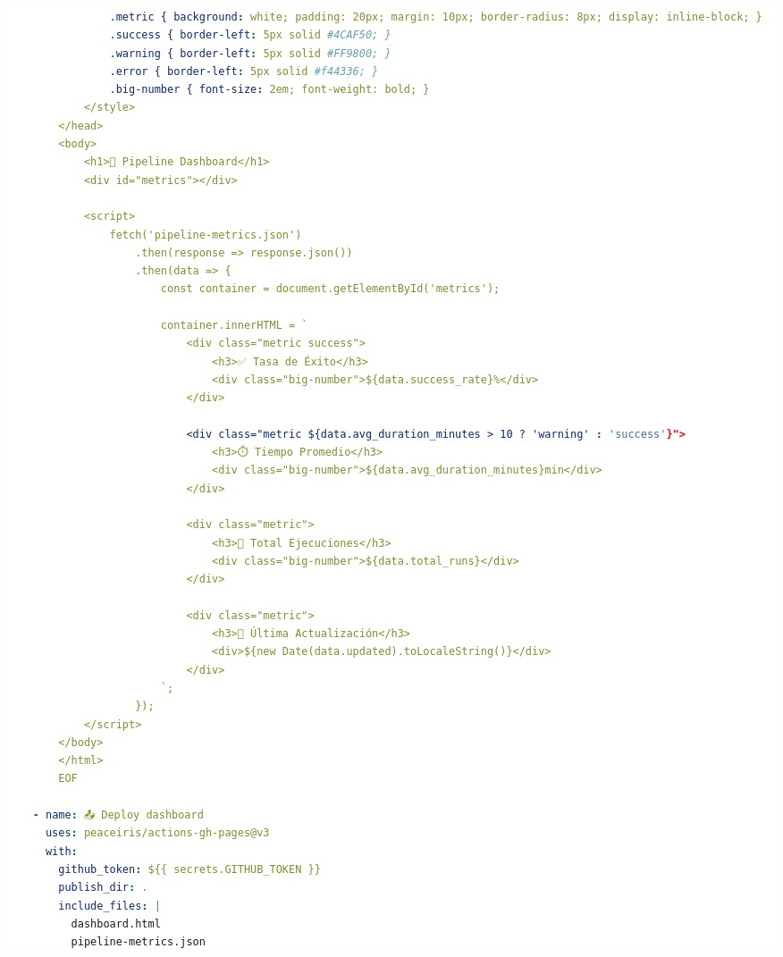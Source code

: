 ```yaml
                .metric { background: white; padding: 20px; margin: 10px; border-radius: 8px; display: inline-block; }
                .success { border-left: 5px solid #4CAF50; }
                .warning { border-left: 5px solid #FF9800; }
                .error { border-left: 5px solid #f44336; }
                .big-number { font-size: 2em; font-weight: bold; }
            </style>
        </head>
        <body>
            <h1>🚀 Pipeline Dashboard</h1>
            <div id="metrics"></div>
            
            <script>
                fetch('pipeline-metrics.json')
                    .then(response => response.json())
                    .then(data => {
                        const container = document.getElementById('metrics');
                        
                        container.innerHTML = `
                            <div class="metric success">
                                <h3>✅ Tasa de Éxito</h3>
                                <div class="big-number">${data.success_rate}%</div>
                            </div>
                            
                            <div class="metric ${data.avg_duration_minutes > 10 ? 'warning' : 'success'}">
                                <h3>⏱️ Tiempo Promedio</h3>
                                <div class="big-number">${data.avg_duration_minutes}min</div>
                            </div>
                            
                            <div class="metric">
                                <h3>🚀 Total Ejecuciones</h3>
                                <div class="big-number">${data.total_runs}</div>
                            </div>
                            
                            <div class="metric">
                                <h3>📅 Última Actualización</h3>
                                <div>${new Date(data.updated).toLocaleString()}</div>
                            </div>
                        `;
                    });
            </script>
        </body>
        </html>
        EOF
        
    - name: 📤 Deploy dashboard
      uses: peaceiris/actions-gh-pages@v3
      with:
        github_token: ${{ secrets.GITHUB_TOKEN }}
        publish_dir: .
        include_files: |
          dashboard.html
          pipeline-metrics.json
```
